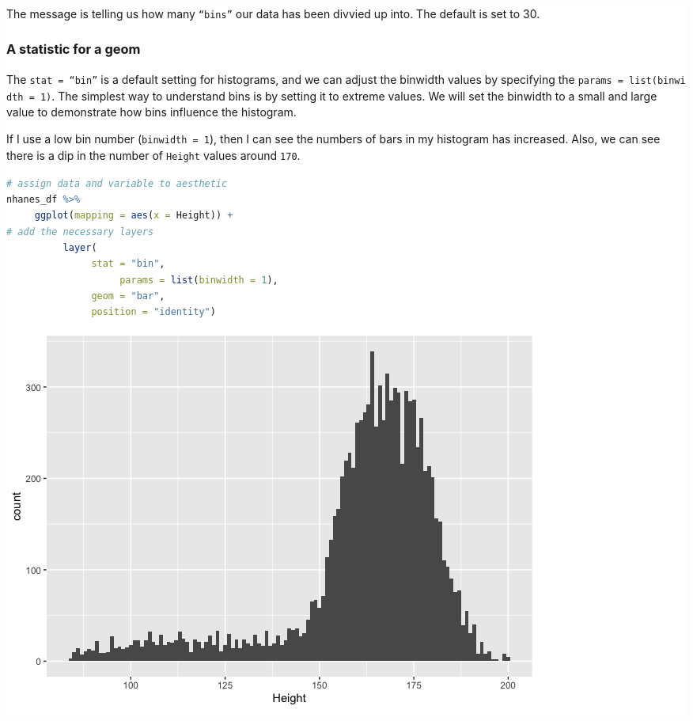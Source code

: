 The message is telling us how many `“bins”` our data has been divvied up
into. The default is set to 30.

### A statistic for a geom

The `stat = “bin”` is a default setting for histograms, and we can
adjust the binwidth values by specifying the `params = list(binwidth
= 1)`. The simplest way to understand bins is by setting it to extreme
values. We will set the binwidth to a small and large value to
demonstrate how bins influence the histogram.

If I use a low bin number (`binwidth = 1`), then I can see the numbers
of bars in my histogram has increased. Also, we can see there is a dip
in the number of `Height` values around `170`.

``` r
# assign data and variable to aesthetic
nhanes_df %>%
     ggplot(mapping = aes(x = Height)) +
# add the necessary layers
          layer(
               stat = "bin",
                    params = list(binwidth = 1),
               geom = "bar",
               position = "identity")
```

![](images/histogram-1-1.png)
